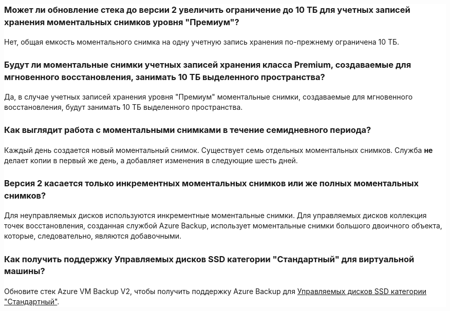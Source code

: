 ### <a name="does-upgrading-to-stack-v2-increase-the-premium-storage-account-snapshot-limit-by-10-tb"></a>Может ли обновление стека до версии 2 увеличить ограничение до 10 ТБ для учетных записей хранения моментальных снимков уровня "Премиум"?
Нет, общая емкость моментального снимка на одну учетную запись хранения по-прежнему ограничена 10 ТБ.

### <a name="in-premium-storage-accounts-do-snapshots-taken-for-instant-recovery-point-occupy-the-10-tb-snapshot-limit"></a>Будут ли моментальные снимки учетных записей хранения класса Premium, создаваемые для мгновенного восстановления, занимать 10 ТБ выделенного пространства?
Да, в случае учетных записей хранения уровня "Премиум" моментальные снимки, создаваемые для мгновенного восстановления, будут занимать 10 ТБ выделенного пространства.

### <a name="how-does-the-snapshot-work-during-the-seven-day-period"></a>Как выглядит работа с моментальными снимками в течение семидневного периода?
Каждый день создается новый моментальный снимок. Существует семь отдельных моментальных снимков. Служба **не** делает копии в первый же день, а добавляет изменения в следующие шесть дней.

### <a name="is-a-v2-snapshot-an-incremental-snapshot-or-full-snapshot"></a>Версия 2 касается только инкрементных моментальных снимков или же полных моментальных снимков?
Для неуправляемых дисков используются инкрементные моментальные снимки. Для управляемых дисков коллекция точек восстановления, созданная службой Azure Backup, использует моментальные снимки большого двоичного объекта, которые, следовательно, являются добавочными.

### <a name="how-to-get-standard-ssd-managed-disk-support-for-a-virtual-machine"></a>Как получить поддержку Управляемых дисков SSD категории "Стандартный" для виртуальной машины?
Обновите стек Azure VM Backup V2, чтобы получить поддержку Azure Backup для [Управляемых дисков SSD категории "Стандартный"](https://azure.microsoft.com/blog/announcing-general-availability-of-standard-ssd-disks-for-azure-virtual-machine-workloads/).
